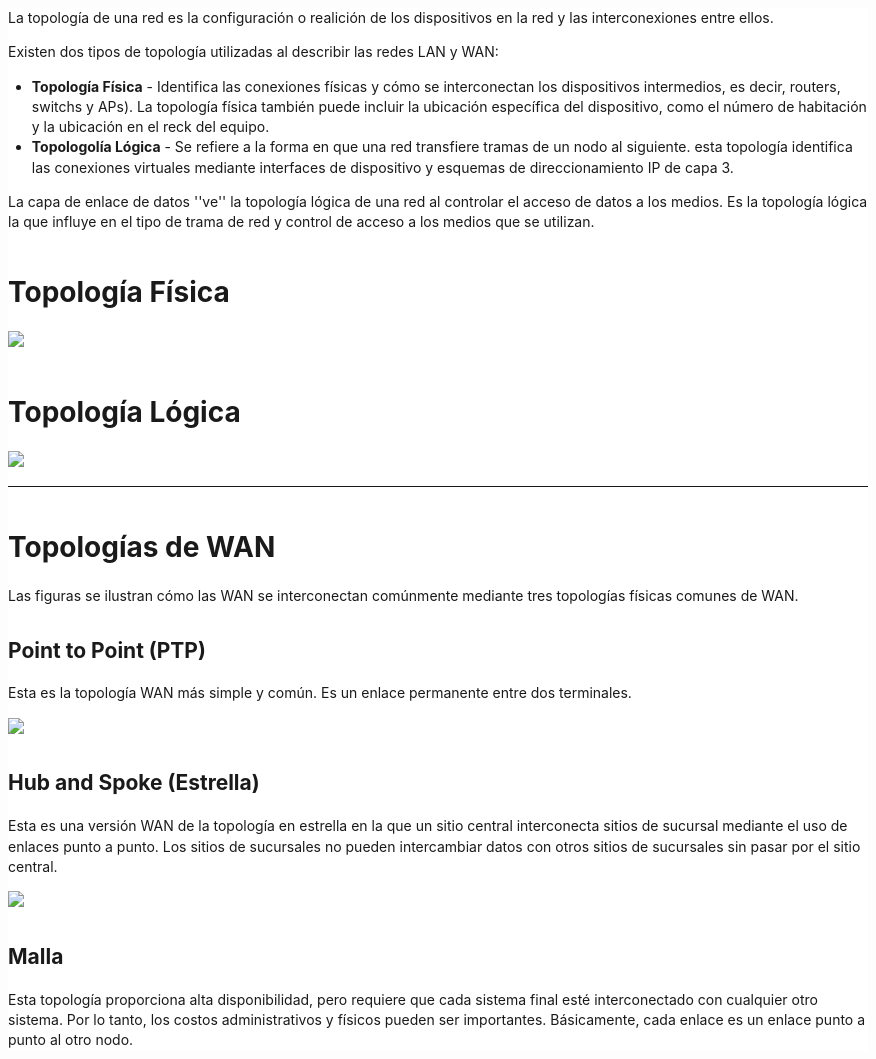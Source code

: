 La topología de una red es la configuración o realición de los dispositivos en la red y las interconexiones entre ellos.

Existen dos tipos de topología utilizadas al describir las redes LAN y WAN:

-   **Topología Física** - Identifica las conexiones físicas y cómo se interconectan los dispositivos intermedios, es decir, routers, switchs y APs). La topología física también puede incluir la ubicación específica del dispositivo, como el número de habitación y la ubicación en el reck del equipo.
-   **Topologolía Lógica** - Se refiere a la forma en que una red transfiere tramas de un nodo al siguiente. esta topología identifica las conexiones virtuales mediante interfaces de dispositivo y esquemas de direccionamiento IP de capa 3.

La capa de enlace de datos ''ve'' la topología lógica de una red al controlar el acceso de datos a los medios. Es la topología lógica la que influye en el tipo de trama de red y control de acceso a los medios que se utilizan.

# Topología Física

![](https://ccnadesdecero.es/wp-content/uploads/2017/11/Diagrama-Red-de-Topolog%C3%ADa-F%C3%ADsica.png)

# Topología Lógica

![](https://ccnadesdecero.es/wp-content/uploads/2017/11/Diagrama-Red-de-Topolog%C3%ADa-L%C3%B3gica.png)

---

# Topologías de WAN

Las figuras se ilustran cómo las WAN se interconectan comúnmente mediante tres topologías físicas comunes de WAN.

## Point to Point (PTP)

Esta es la topología WAN más simple y común. Es un enlace permanente entre dos terminales.

![](https://ccnadesdecero.es/wp-content/uploads/2020/03/Topolog%C3%ADa-Punto-a-Punto.png)

## Hub and Spoke (Estrella)

Esta es una versión WAN de la topología en estrella en la que un sitio central interconecta sitios de sucursal mediante el uso de enlaces punto a punto. Los sitios de sucursales no pueden intercambiar datos con otros sitios de sucursales sin pasar por el sitio central.

![](https://ccnadesdecero.es/wp-content/uploads/2020/03/Topolog%C3%ADa-Hub-y-Spoke.png)

## Malla

Esta topología proporciona alta disponibilidad, pero requiere que cada sistema final esté interconectado con cualquier otro sistema. Por lo tanto, los costos administrativos y físicos pueden ser importantes. Básicamente, cada enlace es un enlace punto a punto al otro nodo.
